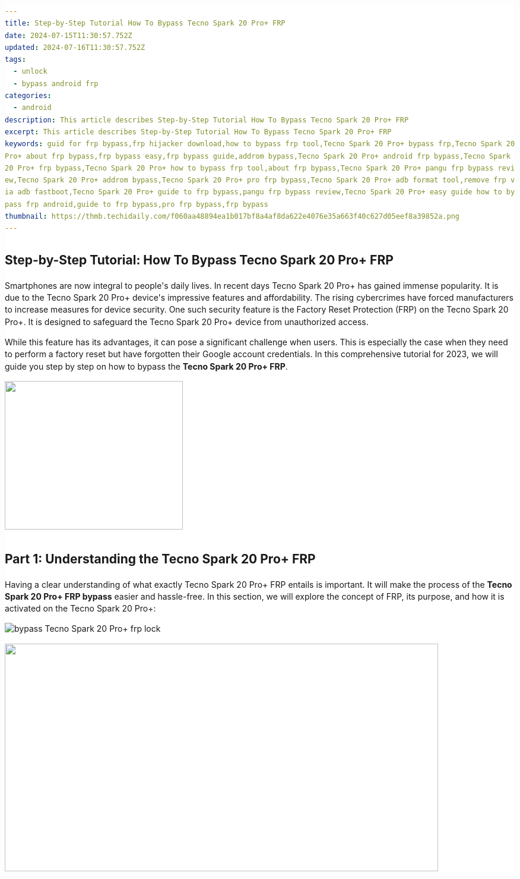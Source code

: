 ```yaml
---
title: Step-by-Step Tutorial How To Bypass Tecno Spark 20 Pro+ FRP
date: 2024-07-15T11:30:57.752Z
updated: 2024-07-16T11:30:57.752Z
tags: 
  - unlock
  - bypass android frp
categories:
  - android
description: This article describes Step-by-Step Tutorial How To Bypass Tecno Spark 20 Pro+ FRP
excerpt: This article describes Step-by-Step Tutorial How To Bypass Tecno Spark 20 Pro+ FRP
keywords: guid for frp bypass,frp hijacker download,how to bypass frp tool,Tecno Spark 20 Pro+ bypass frp,Tecno Spark 20 Pro+ about frp bypass,frp bypass easy,frp bypass guide,addrom bypass,Tecno Spark 20 Pro+ android frp bypass,Tecno Spark 20 Pro+ frp bypass,Tecno Spark 20 Pro+ how to bypass frp tool,about frp bypass,Tecno Spark 20 Pro+ pangu frp bypass review,Tecno Spark 20 Pro+ addrom bypass,Tecno Spark 20 Pro+ pro frp bypass,Tecno Spark 20 Pro+ adb format tool,remove frp via adb fastboot,Tecno Spark 20 Pro+ guide to frp bypass,pangu frp bypass review,Tecno Spark 20 Pro+ easy guide how to bypass frp android,guide to frp bypass,pro frp bypass,frp bypass
thumbnail: https://thmb.techidaily.com/f060aa48894ea1b017bf8a4af8da622e4076e35a663f40c627d05eef8a39852a.png
---
```


## Step-by-Step Tutorial: How To Bypass Tecno Spark 20 Pro+ FRP

Smartphones are now integral to people's daily lives. In recent days Tecno Spark 20 Pro+ has gained immense popularity. It is due to the Tecno Spark 20 Pro+ device's impressive features and affordability. The rising cybercrimes have forced manufacturers to increase measures for device security. One such security feature is the Factory Reset Protection (FRP) on the Tecno Spark 20 Pro+. It is designed to safeguard the Tecno Spark 20 Pro+ device from unauthorized access.

While this feature has its advantages, it can pose a significant challenge when users. This is especially the case when they need to perform a factory reset but have forgotten their Google account credentials. In this comprehensive tutorial for 2023, we will guide you step by step on how to bypass the **Tecno Spark 20 Pro+ FRP**.


<a href="https://homestyler.sjv.io/c/5597632/2044747/22993" target="_top" id="2044747"><img src="//a.impactradius-go.com/display-ad/22993-2044747" border="0" alt="" width="300" height="250"/></a><img height="0" width="0" src="https://imp.pxf.io/i/5597632/2044747/22993" style="position:absolute;visibility:hidden;" border="0" />

## Part 1: Understanding the Tecno Spark 20 Pro+ FRP

Having a clear understanding of what exactly Tecno Spark 20 Pro+ FRP entails is important. It will make the process of the **Tecno Spark 20 Pro+ FRP bypass** easier and hassle-free. In this section, we will explore the concept of FRP, its purpose, and how it is activated on the Tecno Spark 20 Pro+:

![bypass Tecno Spark 20 Pro+ frp lock](https://images.wondershare.com/drfone/article/2023/07/vivo-y20-frp-lock-1.jpg)


<a href="https://ship7com.pxf.io/c/5597632/1509856/17634" target="_top" id="1509856"><img src="//a.impactradius-go.com/display-ad/17634-1509856" border="0" alt="" width="730" height="383"/></a>
